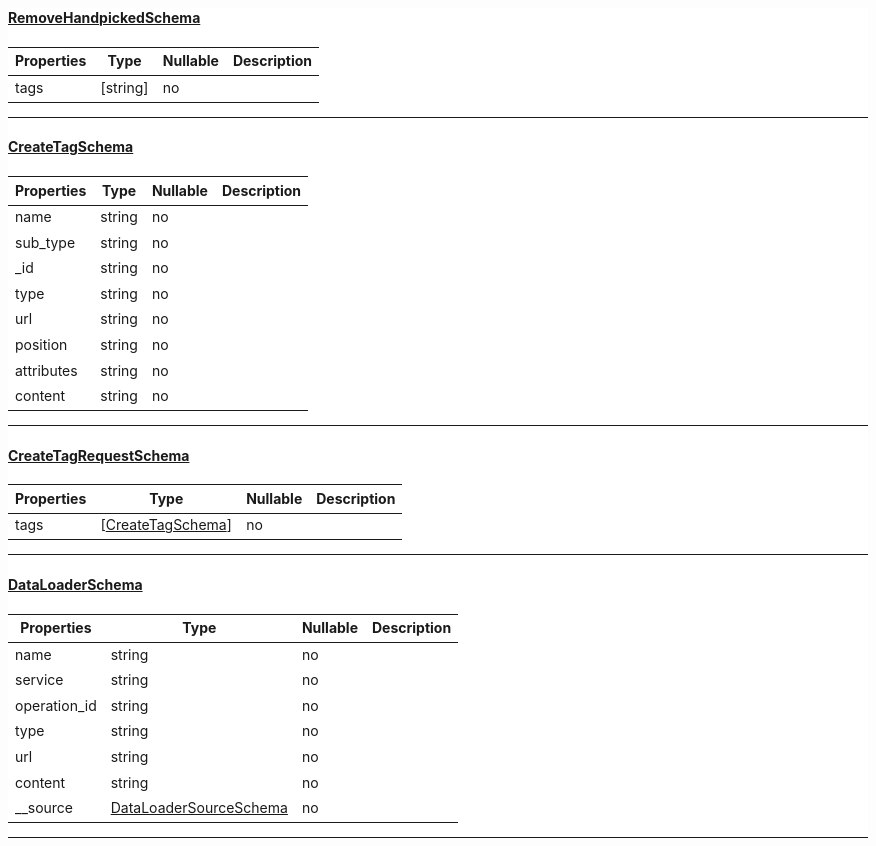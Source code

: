 

 
 
 #### [RemoveHandpickedSchema](#RemoveHandpickedSchema)

 | Properties | Type | Nullable | Description |
 | ---------- | ---- | -------- | ----------- |
 | tags | [string] |  no  |  |

---


 
 
 #### [CreateTagSchema](#CreateTagSchema)

 | Properties | Type | Nullable | Description |
 | ---------- | ---- | -------- | ----------- |
 | name | string |  no  |  |
 | sub_type | string |  no  |  |
 | _id | string |  no  |  |
 | type | string |  no  |  |
 | url | string |  no  |  |
 | position | string |  no  |  |
 | attributes | string |  no  |  |
 | content | string |  no  |  |

---


 
 
 #### [CreateTagRequestSchema](#CreateTagRequestSchema)

 | Properties | Type | Nullable | Description |
 | ---------- | ---- | -------- | ----------- |
 | tags | [[CreateTagSchema](#CreateTagSchema)] |  no  |  |

---


 
 
 #### [DataLoaderSchema](#DataLoaderSchema)

 | Properties | Type | Nullable | Description |
 | ---------- | ---- | -------- | ----------- |
 | name | string |  no  |  |
 | service | string |  no  |  |
 | operation_id | string |  no  |  |
 | type | string |  no  |  |
 | url | string |  no  |  |
 | content | string |  no  |  |
 | __source | [DataLoaderSourceSchema](#DataLoaderSourceSchema) |  no  |  |

---